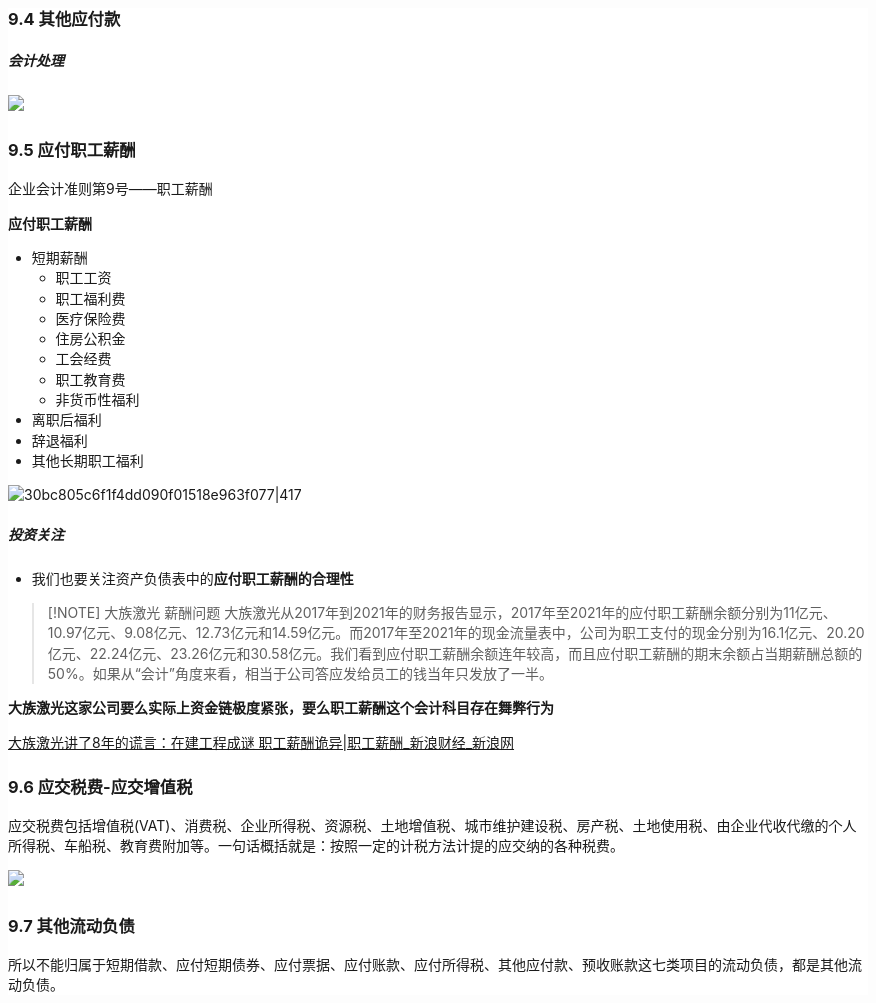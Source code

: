 

### 9.4 其他应付款

##### 会计处理 

![](https://s1.vika.cn/space/2024/10/09/92fea2c85ffe4dfb9055d1f0d95e5dc4)


### 9.5 应付职工薪酬

企业会计准则第9号——职工薪酬

**应付职工薪酬**
- 短期薪酬
	- 职工工资
	- 职工福利费
	- 医疗保险费
	- 住房公积金
	- 工会经费
	- 职工教育费
	- 非货币性福利
- 离职后福利
- 辞退福利
- 其他长期职工福利


![30bc805c6f1f4dd090f01518e963f077|417](https://s1.vika.cn/space/2024/10/09/30bc805c6f1f4dd090f01518e963f077)


##### 投资关注

- 我们也要关注资产负债表中的**应付职工薪酬的合理性**


> [!NOTE] 大族激光 薪酬问题
> 大族激光从2017年到2021年的财务报告显示，2017年至2021年的应付职工薪酬余额分别为11亿元、10.97亿元、9.08亿元、12.73亿元和14.59亿元。而2017年至2021年的现金流量表中，公司为职工支付的现金分别为16.1亿元、20.20亿元、22.24亿元、23.26亿元和30.58亿元。我们看到应付职工薪酬余额连年较高，而且应付职工薪酬的期末余额占当期薪酬总额的50%。如果从“会计”角度来看，相当于公司答应发给员工的钱当年只发放了一半。

**大族激光这家公司要么实际上资金链极度紧张，要么职工薪酬这个会计科目存在舞弊行为**

[大族激光讲了8年的谎言：在建工程成谜 职工薪酬诡异|职工薪酬\_新浪财经\_新浪网](https://finance.sina.com.cn/stock/relnews/cn/2019-07-16/doc-ihytcerm4116303.shtml)

### 9.6 应交税费-应交增值税

应交税费包括增值税(VAT)、消费税、企业所得税、资源税、土地增值税、城市维护建设税、房产税、土地使用税、由企业代收代缴的个人所得税、车船税、教育费附加等。一句话概括就是：按照一定的计税方法计提的应交纳的各种税费。


![](https://s1.vika.cn/space/2024/10/09/0b3d19ccfc784cb4a607a156c3486c03)


### 9.7 其他流动负债

所以不能归属于短期借款、应付短期债券、应付票据、应付账款、应付所得税、其他应付款、预收账款这七类项目的流动负债，都是其他流动负债。
